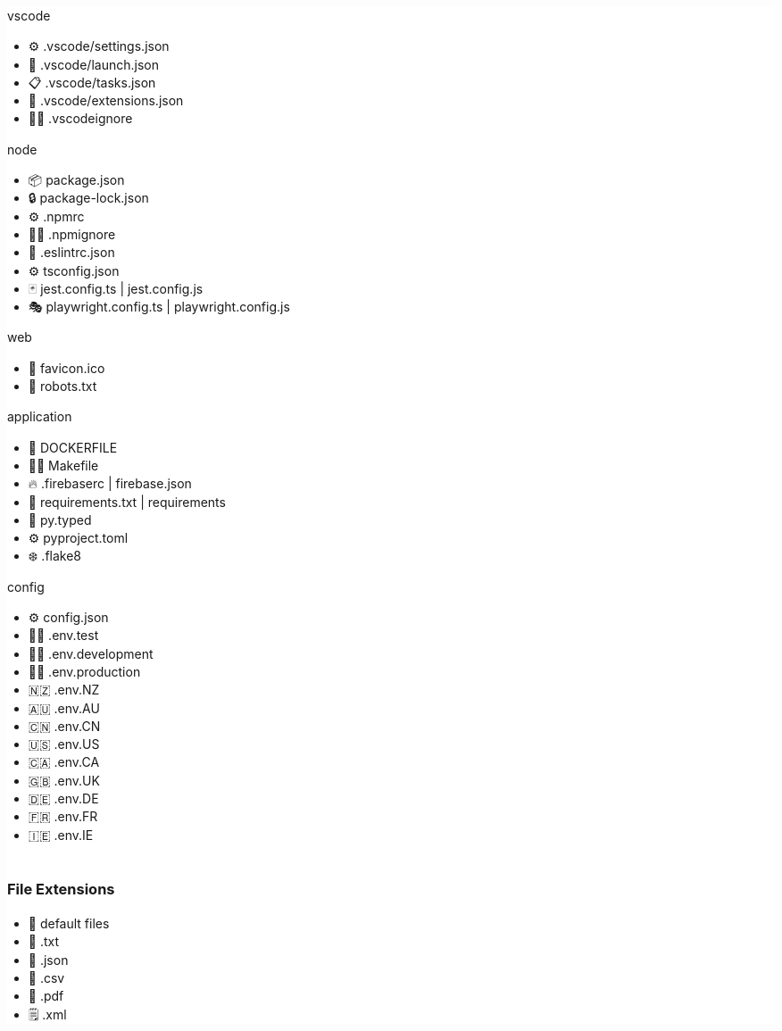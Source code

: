 vscode

- ⚙️ .vscode/settings.json
- 🚀 .vscode/launch.json
- 📋 .vscode/tasks.json
- 🛒 .vscode/extensions.json
- 🤷‍♀️ .vscodeignore

node

- 📦 package.json
- 🔒 package-lock.json
- ⚙️ .npmrc
- 🤷‍♀️ .npmignore
- 🧽 .eslintrc.json
- ⚙️ tsconfig.json
- 🃏 jest.config.ts | jest.config.js
- 🎭 playwright.config.ts | playwright.config.js

web

- 🌠 favicon.ico
- 🤖 robots.txt

application

- 🐳 DOCKERFILE
- 👷‍♂️ Makefile
- 🔥 .firebaserc | firebase.json
- 🛒 requirements.txt | requirements
- 🧊 py.typed
- ⚙️ pyproject.toml
- ❄️ .flake8

config

- ⚙️ config.json
- 👩‍🔬 .env.test
- 👷‍♂️ .env.development
- 👨‍🚀 .env.production
- 🇳🇿 .env.NZ
- 🇦🇺 .env.AU
- 🇨🇳 .env.CN
- 🇺🇸 .env.US
- 🇨🇦 .env.CA
- 🇬🇧 .env.UK
- 🇩🇪 .env.DE
- 🇫🇷 .env.FR
- 🇮🇪 .env.IE

#

### File Extensions

- 📄 default files
- 📝 .txt
- 💾 .json
- 📗 .csv
- 📕 .pdf
- 🗒️ .xml
